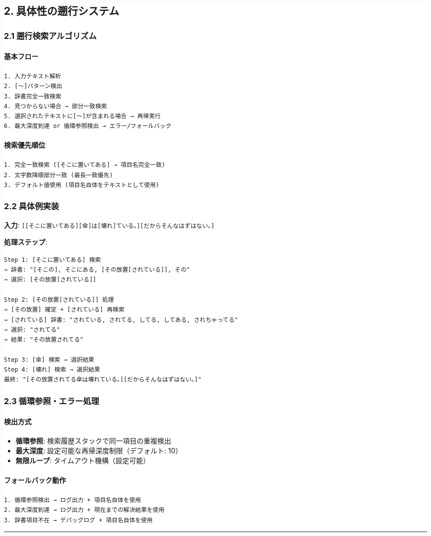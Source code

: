 
## 2. 具体性の遡行システム

### 2.1 遡行検索アルゴリズム

#### 基本フロー
```
1. 入力テキスト解析
2. [～]パターン検出
3. 辞書完全一致検索
4. 見つからない場合 → 部分一致検索
5. 選択されたテキストに[～]が含まれる場合 → 再帰実行
6. 最大深度到達 or 循環参照検出 → エラー/フォールバック
```

#### 検索優先順位
```
1. 完全一致検索 ([そこに置いてある] → 項目名完全一致)
2. 文字数降順部分一致 (最長一致優先)
3. デフォルト値使用 (項目名自体をテキストとして使用)
```

### 2.2 具体例実装

**入力**: `[[そこに置いてある][傘]は[壊れ]ている。][だからそんなはずはない。]`

**処理ステップ**:
```
Step 1: [そこに置いてある] 検索
→ 辞書: "[そこの], そこにある, [その放置[されている]], その"
→ 選択: [その放置[されている]]

Step 2: [その放置[されている]] 処理
→ [その放置] 確定 + [されている] 再検索
→ [されている] 辞書: "されている, されてる, してる, してある, されちゃってる"
→ 選択: "されてる"
→ 結果: "その放置されてる"

Step 3: [傘] 検索 → 選択結果
Step 4: [壊れ] 検索 → 選択結果
最終: "[その放置されてる傘は壊れている。][だからそんなはずはない。]"
```

### 2.3 循環参照・エラー処理

#### 検出方式
- **循環参照**: 検索履歴スタックで同一項目の重複検出
- **最大深度**: 設定可能な再帰深度制限（デフォルト: 10）
- **無限ループ**: タイムアウト機構（設定可能）

#### フォールバック動作
```
1. 循環参照検出 → ログ出力 + 項目名自体を使用
2. 最大深度到達 → ログ出力 + 現在までの解決結果を使用
3. 辞書項目不在 → デバッグログ + 項目名自体を使用
```

---